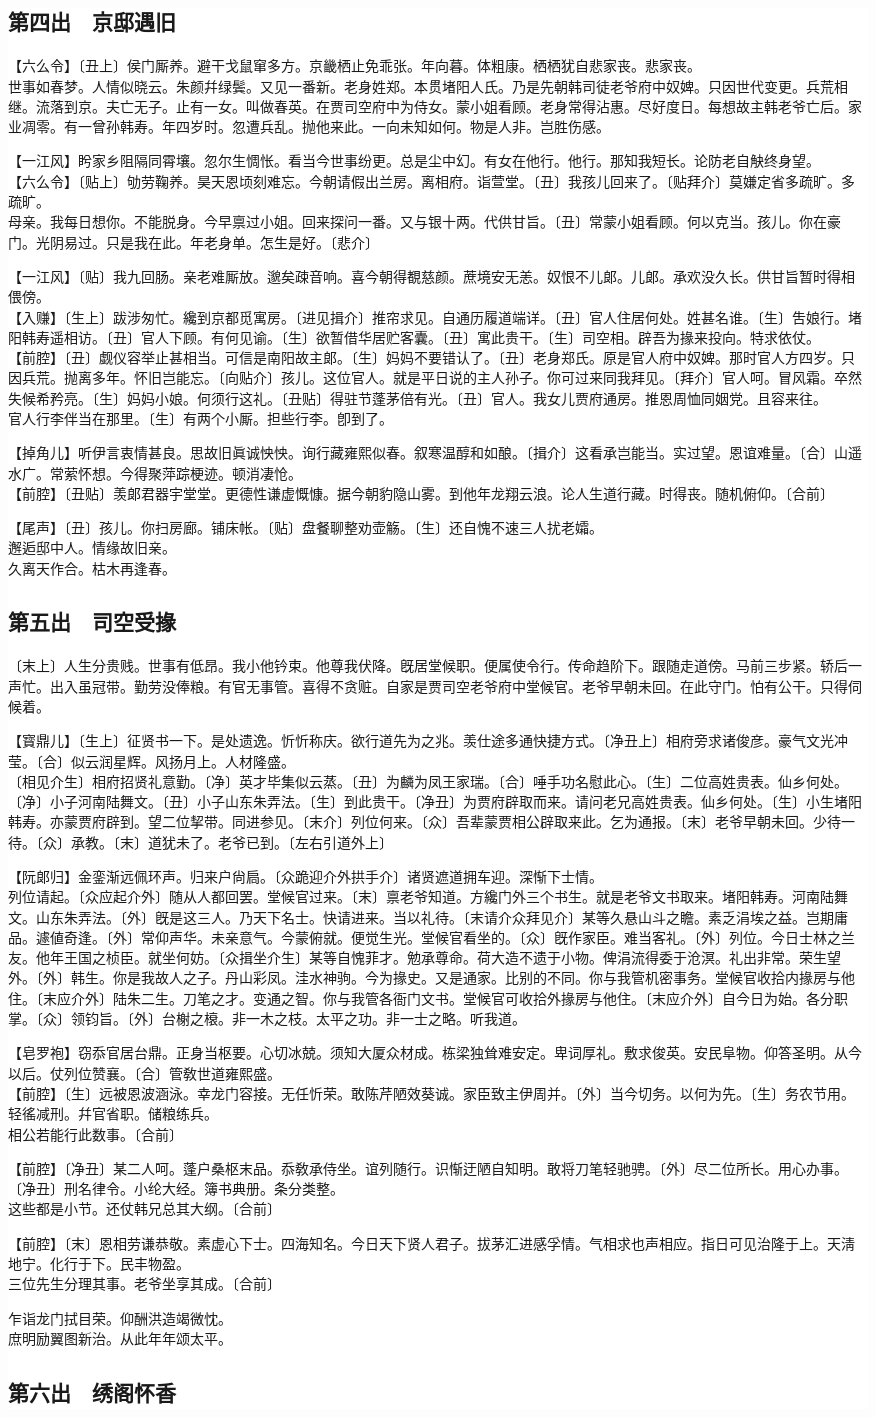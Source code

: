 ## 第四出　京邸遇旧  

【六么令】〔丑上〕侯门厮养。避干戈鼠窜多方。京畿栖止免乖张。年向暮。体粗康。栖栖犹自悲家丧。悲家丧。  
世事如春梦。人情似晓云。朱颜幷绿鬓。又见一番新。老身姓郑。本贯堵阳人氏。乃是先朝韩司徒老爷府中奴婢。只因世代变更。兵荒相继。流落到京。夫亡无子。止有一女。叫做春英。在贾司空府中为侍女。蒙小姐看顾。老身常得沾惠。尽好度日。每想故主韩老爷亡后。家业凋零。有一曾孙韩寿。年四岁时。忽遭兵乱。抛他来此。一向未知如何。物是人非。岂胜伤感。  
  
【一江风】盻家乡阻隔同霄壤。忽尔生惆怅。看当今世事纷更。总是尘中幻。有女在他行。他行。那知我短长。论防老自觖终身望。  
【六么令】〔贴上〕劬劳鞠养。昊天恩顷刻难忘。今朝请假出兰房。离相府。诣萱堂。〔丑〕我孩儿回来了。〔贴拜介〕莫嫌定省多疏旷。多疏旷。  
母亲。我每日想你。不能脱身。今早禀过小姐。回来探问一番。又与银十两。代供甘旨。〔丑〕常蒙小姐看顾。何以克当。孩儿。你在豪门。光阴易过。只是我在此。年老身单。怎生是好。〔悲介〕  
  
【一江风】〔贴〕我九回肠。亲老难厮放。邈矣疎音响。喜今朝得覩慈颜。蔗境安无恙。奴恨不儿郞。儿郞。承欢没久长。供甘旨暂时得相偎傍。  
【入赚】〔生上〕跋涉匆忙。纔到京都觅寓房。〔进见揖介〕推帘求见。自通历履道端详。〔丑〕官人住居何处。姓甚名谁。〔生〕吿娘行。堵阳韩寿遥相访。〔丑〕官人下顾。有何见谕。〔生〕欲暂借华居贮客囊。〔丑〕寓此贵干。〔生〕司空相。辟吾为掾来投向。特求依仗。  
【前腔】〔丑〕觑仪容举止甚相当。可信是南阳故主郞。〔生〕妈妈不要错认了。〔丑〕老身郑氏。原是官人府中奴婢。那时官人方四岁。只因兵荒。抛离多年。怀旧岂能忘。〔向贴介〕孩儿。这位官人。就是平日说的主人孙子。你可过来同我拜见。〔拜介〕官人呵。冒风霜。卒然失候希矜亮。〔生〕妈妈小娘。何须行这礼。〔丑贴〕得驻节蓬茅倍有光。〔丑〕官人。我女儿贾府通房。推恩周恤同姻党。且容来往。  
官人行李伴当在那里。〔生〕有两个小厮。担些行李。卽到了。  
  
【掉角儿】听伊言衷情甚良。思故旧眞诚怏怏。询行藏雍熙似春。叙寒温醇和如酿。〔揖介〕这看承岂能当。实过望。恩谊难量。〔合〕山遥水广。常萦怀想。今得聚萍踪梗迹。顿消凄怆。  
【前腔】〔丑贴〕羡郞君器宇堂堂。更德性谦虚慨慷。据今朝豹隐山雾。到他年龙翔云浪。论人生道行藏。时得丧。随机俯仰。〔合前〕  
  
【尾声】〔丑〕孩儿。你扫房廊。铺床帐。〔贴〕盘餐聊整劝壶觞。〔生〕还自愧不速三人扰老孀。  
邂逅邸中人。情缘故旧亲。  
久离天作合。枯木再逢春。  
  
## 第五出　司空受掾  

〔末上〕人生分贵贱。世事有低昂。我小他钤束。他尊我伏降。旣居堂候职。便属使令行。传命趋阶下。跟随走道傍。马前三步紧。轿后一声忙。出入虽冠带。勤劳没俸粮。有官无事管。喜得不贪赃。自家是贾司空老爷府中堂候官。老爷早朝未回。在此守门。怕有公干。只得伺候着。  
  
【寳鼎儿】〔生上〕征贤书一下。是处遗逸。忻忻称庆。欲行道先为之兆。羡仕途多通快捷方式。〔净丑上〕相府旁求诸俊彦。豪气文光冲莹。〔合〕似云润星辉。风扬月上。人材隆盛。  
〔相见介生〕相府招贤礼意勤。〔净〕英才毕集似云蒸。〔丑〕为麟为凤王家瑞。〔合〕唾手功名慰此心。〔生〕二位高姓贵表。仙乡何处。〔净〕小子河南陆舞文。〔丑〕小子山东朱弄法。〔生〕到此贵干。〔净丑〕为贾府辟取而来。请问老兄高姓贵表。仙乡何处。〔生〕小生堵阳韩寿。亦蒙贾府辟到。望二位挈带。同进参见。〔末介〕列位何来。〔众〕吾辈蒙贾相公辟取来此。乞为通报。〔末〕老爷早朝未回。少待一待。〔众〕承教。〔末〕道犹未了。老爷已到。〔左右引道外上〕  
  
【阮郞归】金銮渐远佩环声。归来户尙扃。〔众跪迎介外拱手介〕诸贤遮道拥车迎。深惭下士情。  
列位请起。〔众应起介外〕随从人都回罢。堂候官过来。〔末〕禀老爷知道。方纔门外三个书生。就是老爷文书取来。堵阳韩寿。河南陆舞文。山东朱弄法。〔外〕旣是这三人。乃天下名士。快请进来。当以礼待。〔末请介众拜见介〕某等久悬山斗之瞻。素乏涓埃之益。岂期庸品。遽値奇逢。〔外〕常仰声华。未亲意气。今蒙俯就。便觉生光。堂候官看坐的。〔众〕旣作家臣。难当客礼。〔外〕列位。今日士林之兰友。他年王国之桢臣。就坐何妨。〔众揖坐介生〕某等自愧菲才。勉承尊命。荷大造不遗于小物。俾涓流得委于沧溟。礼出非常。荣生望外。〔外〕韩生。你是我故人之子。丹山彩凤。洼水神驹。今为掾史。又是通家。比别的不同。你与我管机密事务。堂候官收拾内掾房与他住。〔末应介外〕陆朱二生。刀笔之才。变通之智。你与我管各衙门文书。堂候官可收拾外掾房与他住。〔末应介外〕自今日为始。各分职掌。〔众〕领钧旨。〔外〕台榭之榱。非一木之枝。太平之功。非一士之略。听我道。  
  
【皂罗袍】窃忝官居台鼎。正身当枢要。心切冰兢。须知大厦众材成。栋梁独耸难安定。卑词厚礼。敷求俊英。安民阜物。仰答圣明。从今以后。仗列位赞襄。〔合〕管敎世道雍熙盛。  
【前腔】〔生〕远被恩波涵泳。幸龙门容接。无任忻荣。敢陈芹陋效葵诚。家臣致主伊周并。〔外〕当今切务。以何为先。〔生〕务农节用。轻徭减刑。幷官省职。储粮练兵。  
相公若能行此数事。〔合前〕  
  
【前腔】〔净丑〕某二人呵。蓬户桑枢末品。忝敎承侍坐。谊列随行。识惭迂陋自知明。敢将刀笔轻驰骋。〔外〕尽二位所长。用心办事。〔净丑〕刑名律令。小纶大经。簿书典册。条分类整。  
这些都是小节。还仗韩兄总其大纲。〔合前〕  
  
【前腔】〔末〕恩相劳谦恭敬。素虚心下士。四海知名。今日天下贤人君子。拔茅汇进感孚情。气相求也声相应。指日可见治隆于上。天淸地宁。化行于下。民丰物盈。  
三位先生分理其事。老爷坐享其成。〔合前〕  
  
乍诣龙门拭目荣。仰酬洪造竭微忱。  
庶明励翼图新治。从此年年颂太平。  
  
## 第六出　绣阁怀香  
